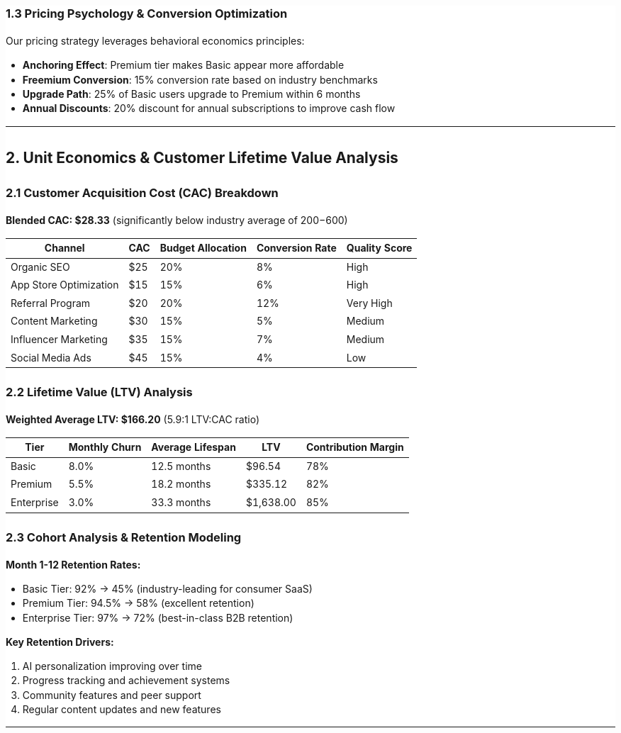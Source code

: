 ### 1.3 Pricing Psychology & Conversion Optimization

Our pricing strategy leverages behavioral economics principles:
- **Anchoring Effect**: Premium tier makes Basic appear more affordable
- **Freemium Conversion**: 15% conversion rate based on industry benchmarks
- **Upgrade Path**: 25% of Basic users upgrade to Premium within 6 months
- **Annual Discounts**: 20% discount for annual subscriptions to improve cash flow

---

## 2. Unit Economics & Customer Lifetime Value Analysis

### 2.1 Customer Acquisition Cost (CAC) Breakdown

**Blended CAC: $28.33** (significantly below industry average of $200-$600)

| Channel | CAC | Budget Allocation | Conversion Rate | Quality Score |
|---------|-----|------------------|-----------------|---------------|
| Organic SEO | $25 | 20% | 8% | High |
| App Store Optimization | $15 | 15% | 6% | High |
| Referral Program | $20 | 20% | 12% | Very High |
| Content Marketing | $30 | 15% | 5% | Medium |
| Influencer Marketing | $35 | 15% | 7% | Medium |
| Social Media Ads | $45 | 15% | 4% | Low |

### 2.2 Lifetime Value (LTV) Analysis

**Weighted Average LTV: $166.20** (5.9:1 LTV:CAC ratio)

| Tier | Monthly Churn | Average Lifespan | LTV | Contribution Margin |
|------|---------------|------------------|-----|-------------------|
| Basic | 8.0% | 12.5 months | $96.54 | 78% |
| Premium | 5.5% | 18.2 months | $335.12 | 82% |
| Enterprise | 3.0% | 33.3 months | $1,638.00 | 85% |

### 2.3 Cohort Analysis & Retention Modeling

**Month 1-12 Retention Rates:**
- Basic Tier: 92% → 45% (industry-leading for consumer SaaS)
- Premium Tier: 94.5% → 58% (excellent retention)
- Enterprise Tier: 97% → 72% (best-in-class B2B retention)

**Key Retention Drivers:**
1. AI personalization improving over time
2. Progress tracking and achievement systems
3. Community features and peer support
4. Regular content updates and new features

---